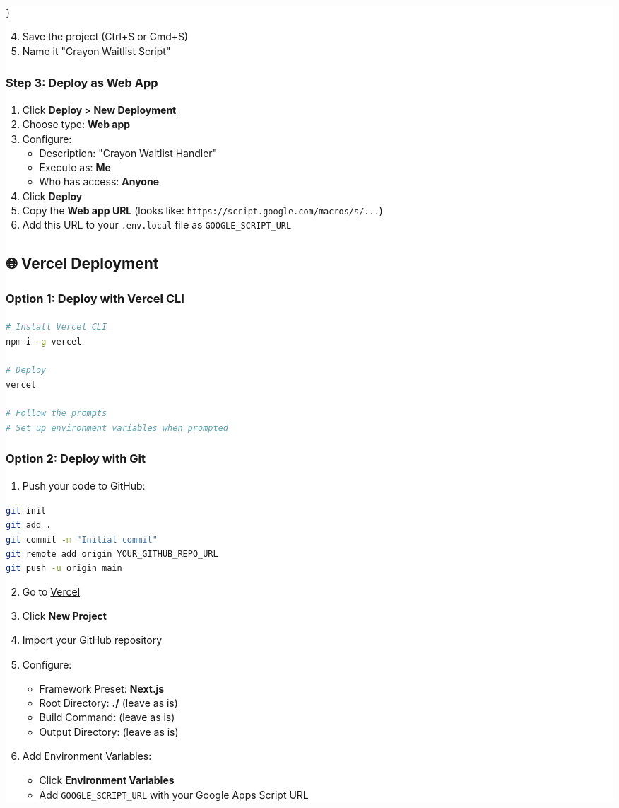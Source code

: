 ```javascript
}
```

4. Save the project (Ctrl+S or Cmd+S)
5. Name it "Crayon Waitlist Script"

### Step 3: Deploy as Web App
1. Click **Deploy > New Deployment**
2. Choose type: **Web app**
3. Configure:
   - Description: "Crayon Waitlist Handler"
   - Execute as: **Me**
   - Who has access: **Anyone**
4. Click **Deploy**
5. Copy the **Web app URL** (looks like: `https://script.google.com/macros/s/...`)
6. Add this URL to your `.env.local` file as `GOOGLE_SCRIPT_URL`

## 🌐 Vercel Deployment

### Option 1: Deploy with Vercel CLI
```bash
# Install Vercel CLI
npm i -g vercel

# Deploy
vercel

# Follow the prompts
# Set up environment variables when prompted
```

### Option 2: Deploy with Git
1. Push your code to GitHub:
```bash
git init
git add .
git commit -m "Initial commit"
git remote add origin YOUR_GITHUB_REPO_URL
git push -u origin main
```

2. Go to [Vercel](https://vercel.com)
3. Click **New Project**
4. Import your GitHub repository
5. Configure:
   - Framework Preset: **Next.js**
   - Root Directory: **./** (leave as is)
   - Build Command: (leave as is)
   - Output Directory: (leave as is)

6. Add Environment Variables:
   - Click **Environment Variables**
   - Add `GOOGLE_SCRIPT_URL` with your Google Apps Script URL

